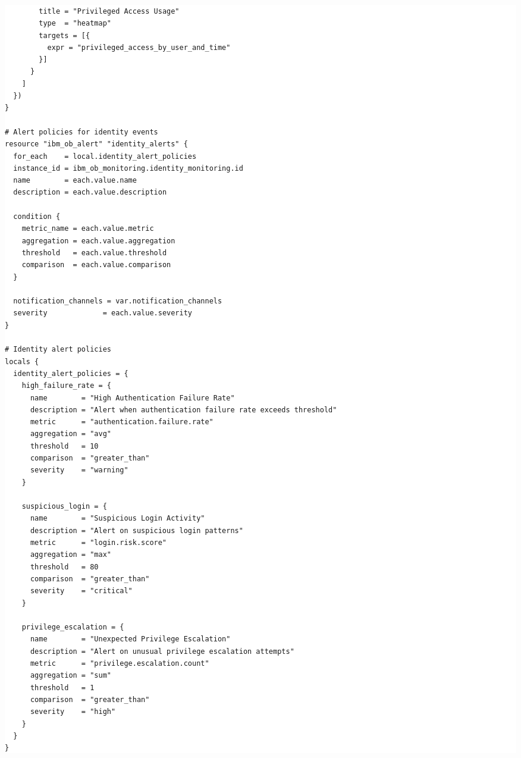 ```hcl
        title = "Privileged Access Usage"
        type  = "heatmap"
        targets = [{
          expr = "privileged_access_by_user_and_time"
        }]
      }
    ]
  })
}

# Alert policies for identity events
resource "ibm_ob_alert" "identity_alerts" {
  for_each    = local.identity_alert_policies
  instance_id = ibm_ob_monitoring.identity_monitoring.id
  name        = each.value.name
  description = each.value.description

  condition {
    metric_name = each.value.metric
    aggregation = each.value.aggregation
    threshold   = each.value.threshold
    comparison  = each.value.comparison
  }

  notification_channels = var.notification_channels
  severity             = each.value.severity
}

# Identity alert policies
locals {
  identity_alert_policies = {
    high_failure_rate = {
      name        = "High Authentication Failure Rate"
      description = "Alert when authentication failure rate exceeds threshold"
      metric      = "authentication.failure.rate"
      aggregation = "avg"
      threshold   = 10
      comparison  = "greater_than"
      severity    = "warning"
    }

    suspicious_login = {
      name        = "Suspicious Login Activity"
      description = "Alert on suspicious login patterns"
      metric      = "login.risk.score"
      aggregation = "max"
      threshold   = 80
      comparison  = "greater_than"
      severity    = "critical"
    }

    privilege_escalation = {
      name        = "Unexpected Privilege Escalation"
      description = "Alert on unusual privilege escalation attempts"
      metric      = "privilege.escalation.count"
      aggregation = "sum"
      threshold   = 1
      comparison  = "greater_than"
      severity    = "high"
    }
  }
}
```